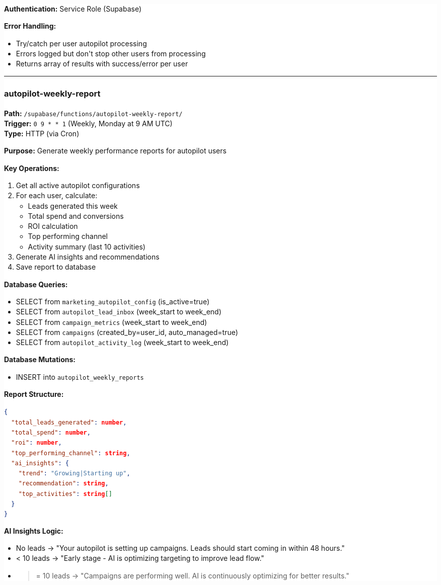 **Authentication:** Service Role (Supabase)

**Error Handling:**
- Try/catch per user autopilot processing
- Errors logged but don't stop other users from processing
- Returns array of results with success/error per user

---

### autopilot-weekly-report
**Path:** `/supabase/functions/autopilot-weekly-report/`  
**Trigger:** `0 9 * * 1` (Weekly, Monday at 9 AM UTC)  
**Type:** HTTP (via Cron)

**Purpose:** Generate weekly performance reports for autopilot users

**Key Operations:**
1. Get all active autopilot configurations
2. For each user, calculate:
   - Leads generated this week
   - Total spend and conversions
   - ROI calculation
   - Top performing channel
   - Activity summary (last 10 activities)
3. Generate AI insights and recommendations
4. Save report to database

**Database Queries:**
- SELECT from `marketing_autopilot_config` (is_active=true)
- SELECT from `autopilot_lead_inbox` (week_start to week_end)
- SELECT from `campaign_metrics` (week_start to week_end)
- SELECT from `campaigns` (created_by=user_id, auto_managed=true)
- SELECT from `autopilot_activity_log` (week_start to week_end)

**Database Mutations:**
- INSERT into `autopilot_weekly_reports`

**Report Structure:**
```json
{
  "total_leads_generated": number,
  "total_spend": number,
  "roi": number,
  "top_performing_channel": string,
  "ai_insights": {
    "trend": "Growing|Starting up",
    "recommendation": string,
    "top_activities": string[]
  }
}
```

**AI Insights Logic:**
- No leads → "Your autopilot is setting up campaigns. Leads should start coming in within 48 hours."
- < 10 leads → "Early stage - AI is optimizing targeting to improve lead flow."
- >= 10 leads → "Campaigns are performing well. AI is continuously optimizing for better results."
